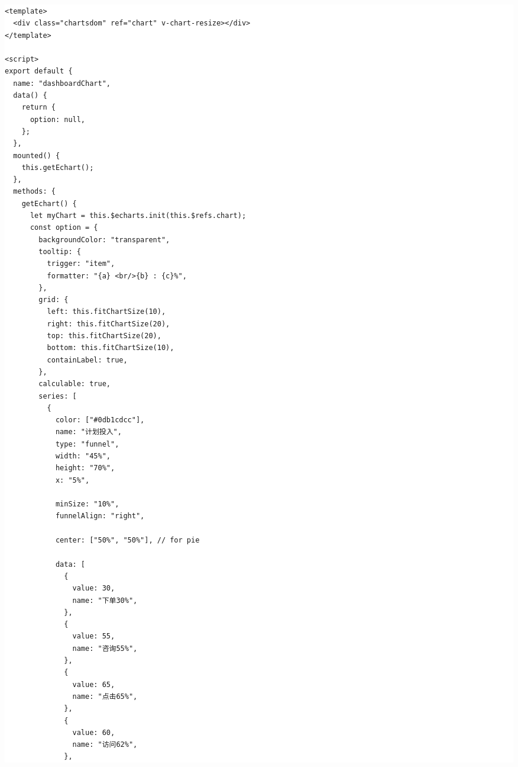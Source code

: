 ```vue
<template>
  <div class="chartsdom" ref="chart" v-chart-resize></div>
</template>

<script>
export default {
  name: "dashboardChart",
  data() {
    return {
      option: null,
    };
  },
  mounted() {
    this.getEchart();
  },
  methods: {
    getEchart() {
      let myChart = this.$echarts.init(this.$refs.chart);
      const option = {
        backgroundColor: "transparent",
        tooltip: {
          trigger: "item",
          formatter: "{a} <br/>{b} : {c}%",
        },
        grid: {
          left: this.fitChartSize(10),
          right: this.fitChartSize(20),
          top: this.fitChartSize(20),
          bottom: this.fitChartSize(10),
          containLabel: true,
        },
        calculable: true,
        series: [
          {
            color: ["#0db1cdcc"],
            name: "计划投入",
            type: "funnel",
            width: "45%",
            height: "70%",
            x: "5%",

            minSize: "10%",
            funnelAlign: "right",

            center: ["50%", "50%"], // for pie

            data: [
              {
                value: 30,
                name: "下单30%",
              },
              {
                value: 55,
                name: "咨询55%",
              },
              {
                value: 65,
                name: "点击65%",
              },
              {
                value: 60,
                name: "访问62%",
              },
```